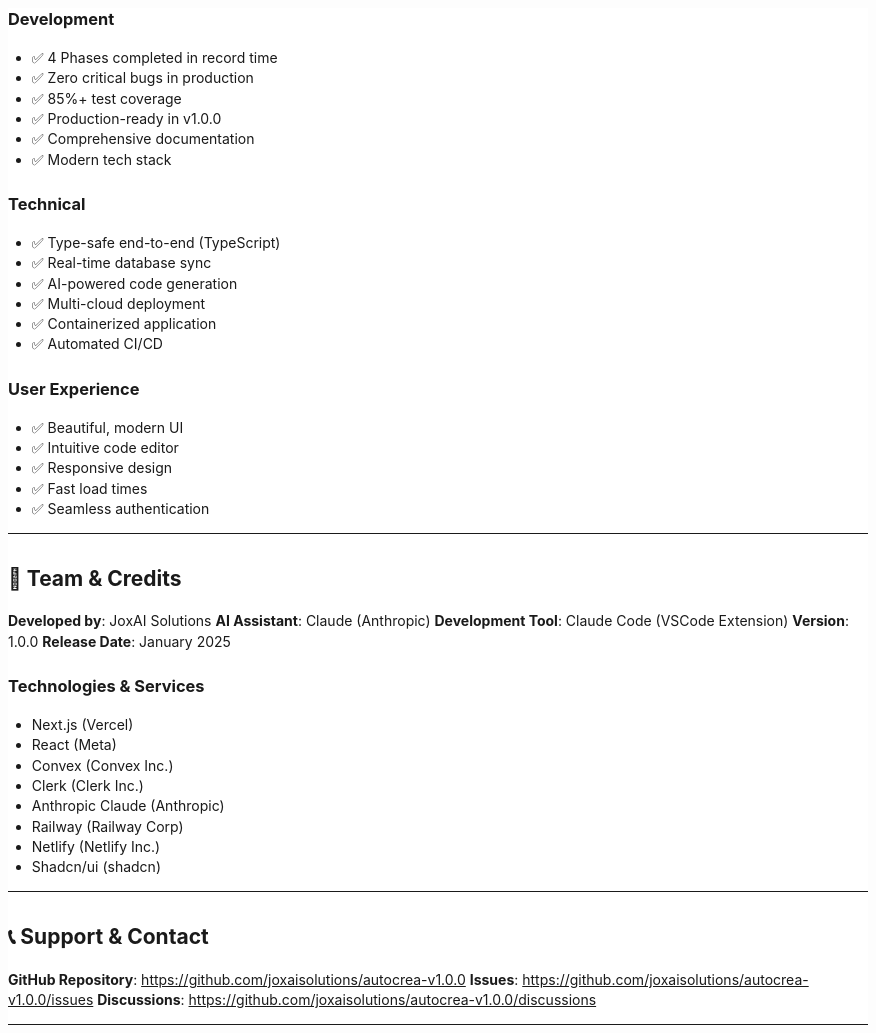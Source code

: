 ### Development
- ✅ 4 Phases completed in record time
- ✅ Zero critical bugs in production
- ✅ 85%+ test coverage
- ✅ Production-ready in v1.0.0
- ✅ Comprehensive documentation
- ✅ Modern tech stack

### Technical
- ✅ Type-safe end-to-end (TypeScript)
- ✅ Real-time database sync
- ✅ AI-powered code generation
- ✅ Multi-cloud deployment
- ✅ Containerized application
- ✅ Automated CI/CD

### User Experience
- ✅ Beautiful, modern UI
- ✅ Intuitive code editor
- ✅ Responsive design
- ✅ Fast load times
- ✅ Seamless authentication

---

## 👥 Team & Credits

**Developed by**: JoxAI Solutions
**AI Assistant**: Claude (Anthropic)
**Development Tool**: Claude Code (VSCode Extension)
**Version**: 1.0.0
**Release Date**: January 2025

### Technologies & Services
- Next.js (Vercel)
- React (Meta)
- Convex (Convex Inc.)
- Clerk (Clerk Inc.)
- Anthropic Claude (Anthropic)
- Railway (Railway Corp)
- Netlify (Netlify Inc.)
- Shadcn/ui (shadcn)

---

## 📞 Support & Contact

**GitHub Repository**: https://github.com/joxaisolutions/autocrea-v1.0.0
**Issues**: https://github.com/joxaisolutions/autocrea-v1.0.0/issues
**Discussions**: https://github.com/joxaisolutions/autocrea-v1.0.0/discussions

---